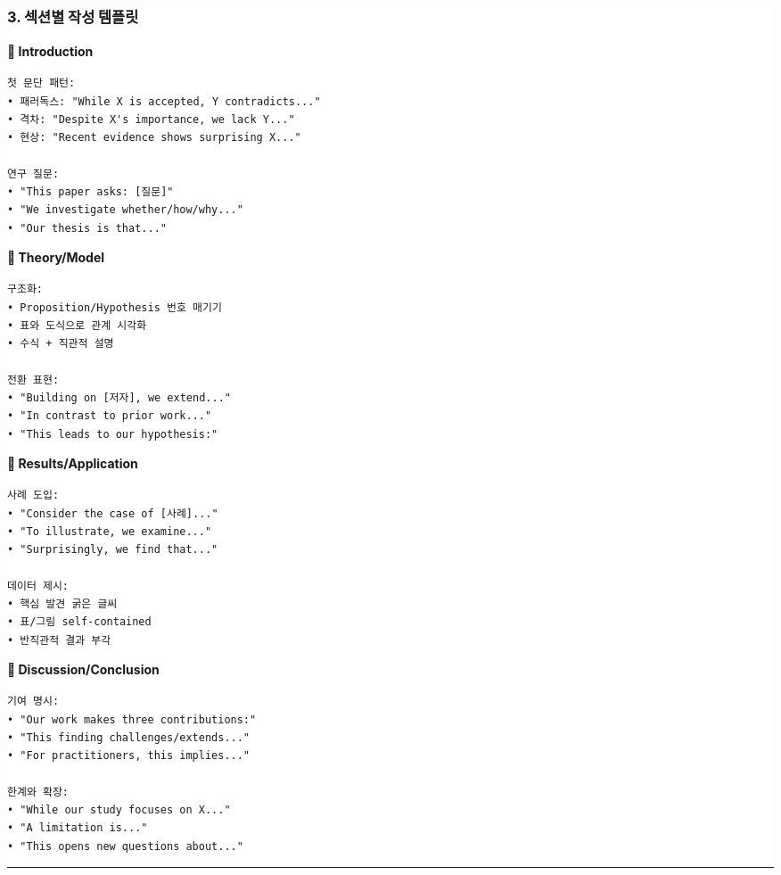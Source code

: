 ### 3. 섹션별 작성 템플릿

**🐢 Introduction**
```
첫 문단 패턴:
• 패러독스: "While X is accepted, Y contradicts..."
• 격차: "Despite X's importance, we lack Y..."
• 현상: "Recent evidence shows surprising X..."

연구 질문:
• "This paper asks: [질문]"
• "We investigate whether/how/why..."
• "Our thesis is that..."
```

**🐅 Theory/Model**
```
구조화:
• Proposition/Hypothesis 번호 매기기
• 표와 도식으로 관계 시각화
• 수식 + 직관적 설명

전환 표현:
• "Building on [저자], we extend..."
• "In contrast to prior work..."
• "This leads to our hypothesis:"
```

**🐙 Results/Application**
```
사례 도입:
• "Consider the case of [사례]..."
• "To illustrate, we examine..."
• "Surprisingly, we find that..."

데이터 제시:
• 핵심 발견 굵은 글씨
• 표/그림 self-contained
• 반직관적 결과 부각
```

**👾 Discussion/Conclusion**
```
기여 명시:
• "Our work makes three contributions:"
• "This finding challenges/extends..."
• "For practitioners, this implies..."

한계와 확장:
• "While our study focuses on X..."
• "A limitation is..."
• "This opens new questions about..."
```

---